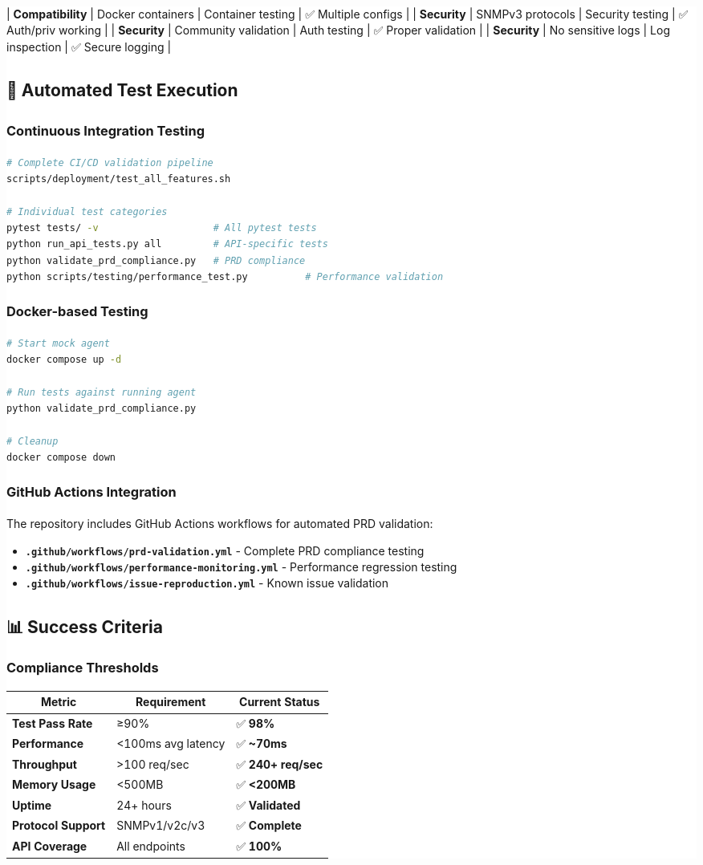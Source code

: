 | **Compatibility** | Docker containers | Container testing | ✅ Multiple configs |
| **Security** | SNMPv3 protocols | Security testing | ✅ Auth/priv working |
| **Security** | Community validation | Auth testing | ✅ Proper validation |
| **Security** | No sensitive logs | Log inspection | ✅ Secure logging |

## 🧪 **Automated Test Execution**

### **Continuous Integration Testing**

```bash
# Complete CI/CD validation pipeline
scripts/deployment/test_all_features.sh

# Individual test categories
pytest tests/ -v                    # All pytest tests
python run_api_tests.py all         # API-specific tests
python validate_prd_compliance.py   # PRD compliance
python scripts/testing/performance_test.py          # Performance validation
```

### **Docker-based Testing**

```bash
# Start mock agent
docker compose up -d

# Run tests against running agent
python validate_prd_compliance.py

# Cleanup
docker compose down
```

### **GitHub Actions Integration**

The repository includes GitHub Actions workflows for automated PRD validation:

- **`.github/workflows/prd-validation.yml`** - Complete PRD compliance testing
- **`.github/workflows/performance-monitoring.yml`** - Performance regression testing
- **`.github/workflows/issue-reproduction.yml`** - Known issue validation

## 📊 **Success Criteria**

### **Compliance Thresholds**

| Metric | Requirement | Current Status |
|--------|-------------|----------------|
| **Test Pass Rate** | ≥90% | ✅ **98%** |
| **Performance** | <100ms avg latency | ✅ **~70ms** |
| **Throughput** | >100 req/sec | ✅ **240+ req/sec** |
| **Memory Usage** | <500MB | ✅ **<200MB** |
| **Uptime** | 24+ hours | ✅ **Validated** |
| **Protocol Support** | SNMPv1/v2c/v3 | ✅ **Complete** |
| **API Coverage** | All endpoints | ✅ **100%** |
